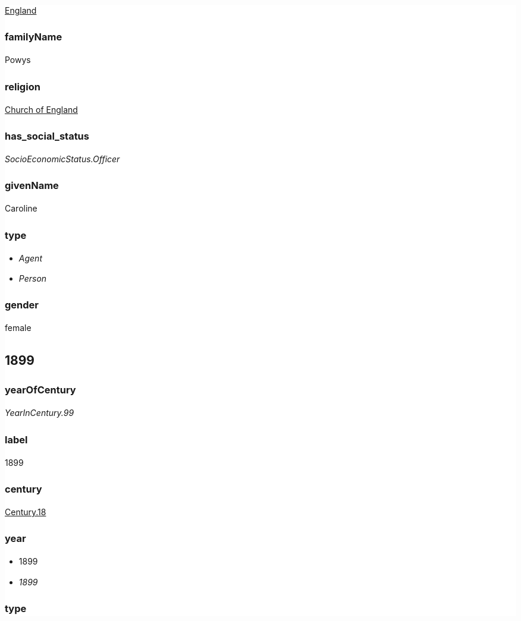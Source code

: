 
[England](#England)

### familyName


Powys

### religion


[Church of England](#Church-of-England)

### has_social_status


*SocioEconomicStatus.Officer*

### givenName


Caroline

### type

 - *Agent*

 - *Person*

### gender


female

## 1899

### yearOfCentury


*YearInCentury.99*

### label


1899

### century


[Century.18](#Century.18)

### year

 - 1899

 - *1899*

### type
